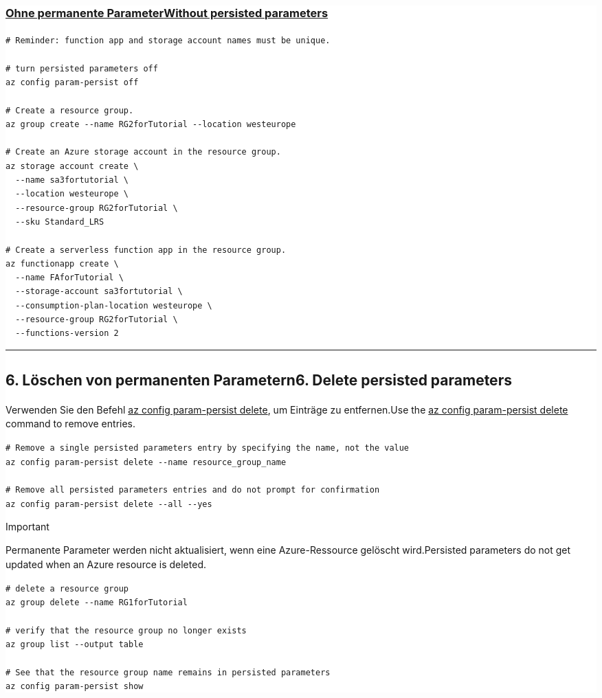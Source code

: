 ### <a name="without-persisted-parameters"></a>[<span data-ttu-id="f09f5-157">Ohne permanente Parameter</span><span class="sxs-lookup"><span data-stu-id="f09f5-157">Without persisted parameters</span></span>](#tab/azure-portal)

```azurecli
# Reminder: function app and storage account names must be unique.

# turn persisted parameters off
az config param-persist off

# Create a resource group.
az group create --name RG2forTutorial --location westeurope

# Create an Azure storage account in the resource group.
az storage account create \
  --name sa3fortutorial \
  --location westeurope \
  --resource-group RG2forTutorial \
  --sku Standard_LRS

# Create a serverless function app in the resource group.
az functionapp create \
  --name FAforTutorial \
  --storage-account sa3fortutorial \
  --consumption-plan-location westeurope \
  --resource-group RG2forTutorial \
  --functions-version 2
```

* * *

## <a name="6-delete-persisted-parameters"></a><span data-ttu-id="f09f5-158">6. Löschen von permanenten Parametern</span><span class="sxs-lookup"><span data-stu-id="f09f5-158">6. Delete persisted parameters</span></span>

<span data-ttu-id="f09f5-159">Verwenden Sie den Befehl [az config param-persist delete](/cli/azure/param-persist#az-param-persist-delete), um Einträge zu entfernen.</span><span class="sxs-lookup"><span data-stu-id="f09f5-159">Use the [az config param-persist delete](/cli/azure/param-persist#az-param-persist-delete) command to remove entries.</span></span>

```azurecli
# Remove a single persisted parameters entry by specifying the name, not the value
az config param-persist delete --name resource_group_name

# Remove all persisted parameters entries and do not prompt for confirmation
az config param-persist delete --all --yes
```

> [!IMPORTANT]
>
> <span data-ttu-id="f09f5-160">Permanente Parameter werden nicht aktualisiert, wenn eine Azure-Ressource gelöscht wird.</span><span class="sxs-lookup"><span data-stu-id="f09f5-160">Persisted parameters do not get updated when an Azure resource is deleted.</span></span>
>
> ```azurecli
> # delete a resource group
> az group delete --name RG1forTutorial
>
> # verify that the resource group no longer exists
> az group list --output table
>
> # See that the resource group name remains in persisted parameters
> az config param-persist show